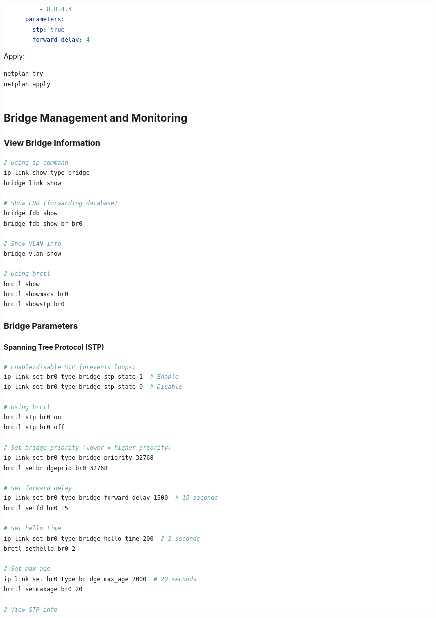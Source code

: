 ```yaml
          - 8.8.4.4
      parameters:
        stp: true
        forward-delay: 4
```

Apply:
```bash
netplan try
netplan apply
```

---

## Bridge Management and Monitoring

### View Bridge Information
```bash
# Using ip command
ip link show type bridge
bridge link show

# Show FDB (forwarding database)
bridge fdb show
bridge fdb show br br0

# Show VLAN info
bridge vlan show

# Using brctl
brctl show
brctl showmacs br0
brctl showstp br0
```

### Bridge Parameters

#### Spanning Tree Protocol (STP)
```bash
# Enable/disable STP (prevents loops)
ip link set br0 type bridge stp_state 1  # Enable
ip link set br0 type bridge stp_state 0  # Disable

# Using brctl
brctl stp br0 on
brctl stp br0 off

# Set bridge priority (lower = higher priority)
ip link set br0 type bridge priority 32768
brctl setbridgeprio br0 32768

# Set forward delay
ip link set br0 type bridge forward_delay 1500  # 15 seconds
brctl setfd br0 15

# Set hello time
ip link set br0 type bridge hello_time 200  # 2 seconds
brctl sethello br0 2

# Set max age
ip link set br0 type bridge max_age 2000  # 20 seconds
brctl setmaxage br0 20

# View STP info
```